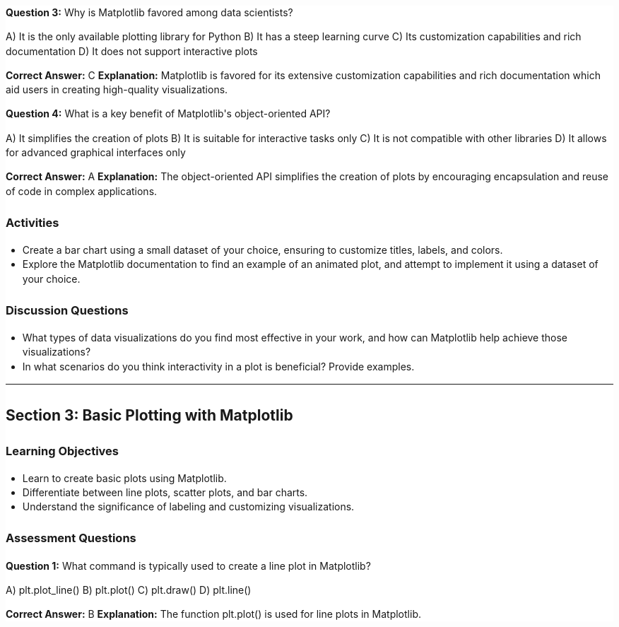 **Question 3:** Why is Matplotlib favored among data scientists?

  A) It is the only available plotting library for Python
  B) It has a steep learning curve
  C) Its customization capabilities and rich documentation
  D) It does not support interactive plots

**Correct Answer:** C
**Explanation:** Matplotlib is favored for its extensive customization capabilities and rich documentation which aid users in creating high-quality visualizations.

**Question 4:** What is a key benefit of Matplotlib's object-oriented API?

  A) It simplifies the creation of plots
  B) It is suitable for interactive tasks only
  C) It is not compatible with other libraries
  D) It allows for advanced graphical interfaces only

**Correct Answer:** A
**Explanation:** The object-oriented API simplifies the creation of plots by encouraging encapsulation and reuse of code in complex applications.

### Activities
- Create a bar chart using a small dataset of your choice, ensuring to customize titles, labels, and colors.
- Explore the Matplotlib documentation to find an example of an animated plot, and attempt to implement it using a dataset of your choice.

### Discussion Questions
- What types of data visualizations do you find most effective in your work, and how can Matplotlib help achieve those visualizations?
- In what scenarios do you think interactivity in a plot is beneficial? Provide examples.

---

## Section 3: Basic Plotting with Matplotlib

### Learning Objectives
- Learn to create basic plots using Matplotlib.
- Differentiate between line plots, scatter plots, and bar charts.
- Understand the significance of labeling and customizing visualizations.

### Assessment Questions

**Question 1:** What command is typically used to create a line plot in Matplotlib?

  A) plt.plot_line()
  B) plt.plot()
  C) plt.draw()
  D) plt.line()

**Correct Answer:** B
**Explanation:** The function plt.plot() is used for line plots in Matplotlib.

